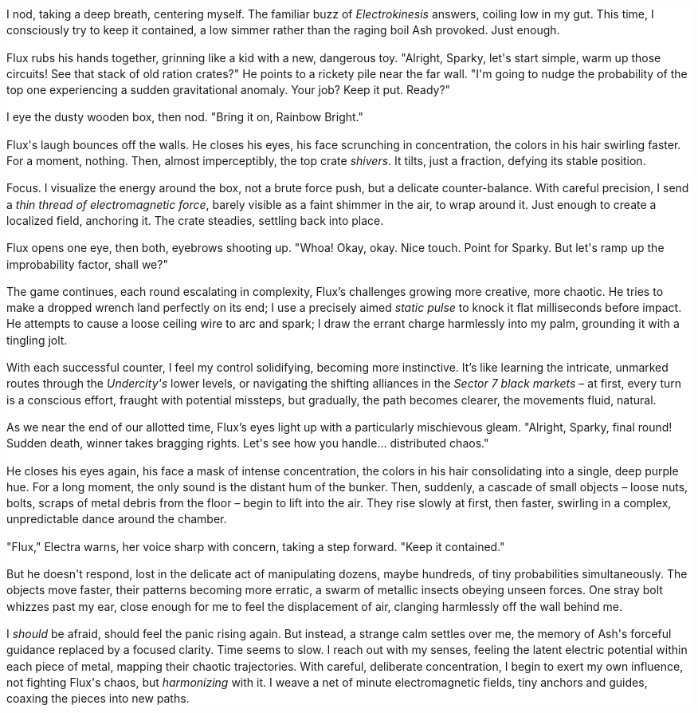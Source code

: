 I nod, taking a deep breath, centering myself. The familiar buzz of *Electrokinesis* answers, coiling low in my gut. This time, I consciously try to keep it contained, a low simmer rather than the raging boil Ash provoked. Just enough.

Flux rubs his hands together, grinning like a kid with a new, dangerous toy. "Alright, Sparky, let's start simple, warm up those circuits! See that stack of old ration crates?" He points to a rickety pile near the far wall. "I'm going to nudge the probability of the top one experiencing a sudden gravitational anomaly. Your job? Keep it put. Ready?"

I eye the dusty wooden box, then nod. "Bring it on, Rainbow Bright."

Flux's laugh bounces off the walls. He closes his eyes, his face scrunching in concentration, the colors in his hair swirling faster. For a moment, nothing. Then, almost imperceptibly, the top crate *shivers*. It tilts, just a fraction, defying its stable position.

Focus. I visualize the energy around the box, not a brute force push, but a delicate counter-balance. With careful precision, I send a *thin thread of electromagnetic force*, barely visible as a faint shimmer in the air, to wrap around it. Just enough to create a localized field, anchoring it. The crate steadies, settling back into place.

Flux opens one eye, then both, eyebrows shooting up. "Whoa! Okay, okay. Nice touch. Point for Sparky. But let's ramp up the improbability factor, shall we?"

The game continues, each round escalating in complexity, Flux’s challenges growing more creative, more chaotic. He tries to make a dropped wrench land perfectly on its end; I use a precisely aimed *static pulse* to knock it flat milliseconds before impact. He attempts to cause a loose ceiling wire to arc and spark; I draw the errant charge harmlessly into my palm, grounding it with a tingling jolt.

With each successful counter, I feel my control solidifying, becoming more instinctive. It’s like learning the intricate, unmarked routes through the *Undercity's* lower levels, or navigating the shifting alliances in the *Sector 7 black markets* – at first, every turn is a conscious effort, fraught with potential missteps, but gradually, the path becomes clearer, the movements fluid, natural.

As we near the end of our allotted time, Flux’s eyes light up with a particularly mischievous gleam. "Alright, Sparky, final round! Sudden death, winner takes bragging rights. Let's see how you handle… distributed chaos."

He closes his eyes again, his face a mask of intense concentration, the colors in his hair consolidating into a single, deep purple hue. For a long moment, the only sound is the distant hum of the bunker. Then, suddenly, a cascade of small objects – loose nuts, bolts, scraps of metal debris from the floor – begin to lift into the air. They rise slowly at first, then faster, swirling in a complex, unpredictable dance around the chamber.

"Flux," Electra warns, her voice sharp with concern, taking a step forward. "Keep it contained."

But he doesn't respond, lost in the delicate act of manipulating dozens, maybe hundreds, of tiny probabilities simultaneously. The objects move faster, their patterns becoming more erratic, a swarm of metallic insects obeying unseen forces. One stray bolt whizzes past my ear, close enough for me to feel the displacement of air, clanging harmlessly off the wall behind me.

I *should* be afraid, should feel the panic rising again. But instead, a strange calm settles over me, the memory of Ash's forceful guidance replaced by a focused clarity. Time seems to slow. I reach out with my senses, feeling the latent electric potential within each piece of metal, mapping their chaotic trajectories. With careful, deliberate concentration, I begin to exert my own influence, not fighting Flux's chaos, but *harmonizing* with it. I weave a net of minute electromagnetic fields, tiny anchors and guides, coaxing the pieces into new paths.
